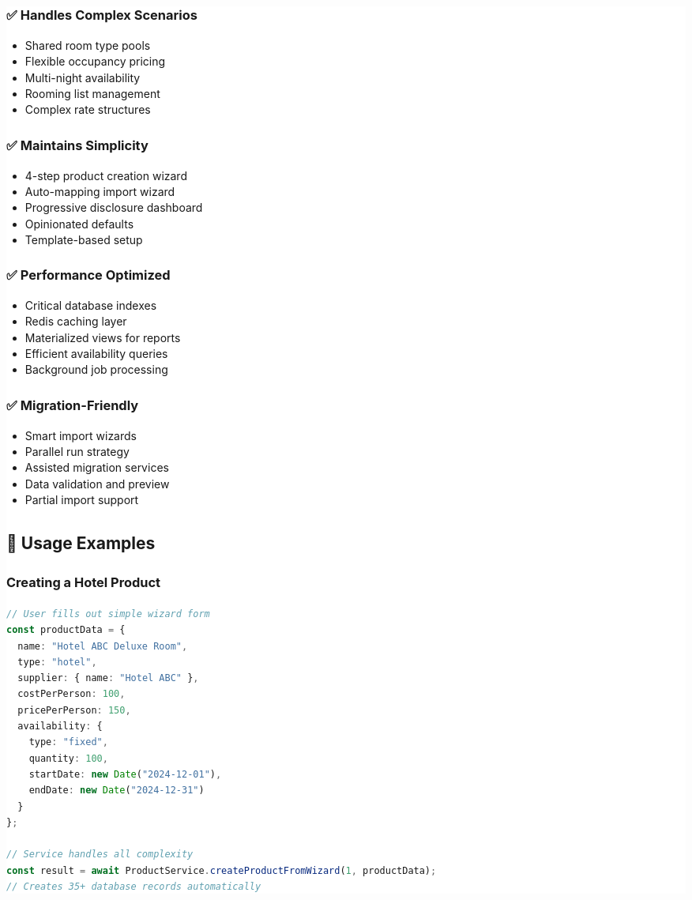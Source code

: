 ### ✅ Handles Complex Scenarios
- Shared room type pools
- Flexible occupancy pricing
- Multi-night availability
- Rooming list management
- Complex rate structures

### ✅ Maintains Simplicity
- 4-step product creation wizard
- Auto-mapping import wizard
- Progressive disclosure dashboard
- Opinionated defaults
- Template-based setup

### ✅ Performance Optimized
- Critical database indexes
- Redis caching layer
- Materialized views for reports
- Efficient availability queries
- Background job processing

### ✅ Migration-Friendly
- Smart import wizards
- Parallel run strategy
- Assisted migration services
- Data validation and preview
- Partial import support

## 🔧 Usage Examples

### Creating a Hotel Product
```typescript
// User fills out simple wizard form
const productData = {
  name: "Hotel ABC Deluxe Room",
  type: "hotel",
  supplier: { name: "Hotel ABC" },
  costPerPerson: 100,
  pricePerPerson: 150,
  availability: {
    type: "fixed",
    quantity: 100,
    startDate: new Date("2024-12-01"),
    endDate: new Date("2024-12-31")
  }
};

// Service handles all complexity
const result = await ProductService.createProductFromWizard(1, productData);
// Creates 35+ database records automatically
```
